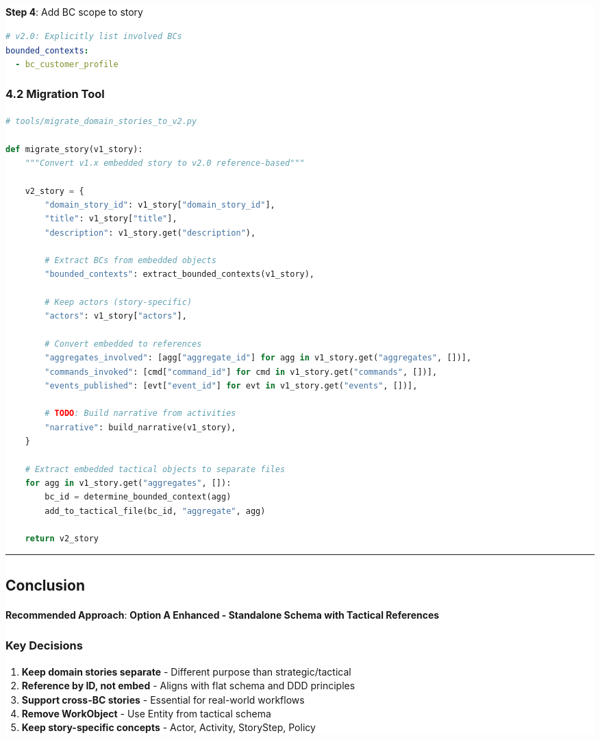**Step 4**: Add BC scope to story

```yaml
# v2.0: Explicitly list involved BCs
bounded_contexts:
  - bc_customer_profile
```

### 4.2 Migration Tool

```python
# tools/migrate_domain_stories_to_v2.py

def migrate_story(v1_story):
    """Convert v1.x embedded story to v2.0 reference-based"""

    v2_story = {
        "domain_story_id": v1_story["domain_story_id"],
        "title": v1_story["title"],
        "description": v1_story.get("description"),

        # Extract BCs from embedded objects
        "bounded_contexts": extract_bounded_contexts(v1_story),

        # Keep actors (story-specific)
        "actors": v1_story["actors"],

        # Convert embedded to references
        "aggregates_involved": [agg["aggregate_id"] for agg in v1_story.get("aggregates", [])],
        "commands_invoked": [cmd["command_id"] for cmd in v1_story.get("commands", [])],
        "events_published": [evt["event_id"] for evt in v1_story.get("events", [])],

        # TODO: Build narrative from activities
        "narrative": build_narrative(v1_story),
    }

    # Extract embedded tactical objects to separate files
    for agg in v1_story.get("aggregates", []):
        bc_id = determine_bounded_context(agg)
        add_to_tactical_file(bc_id, "aggregate", agg)

    return v2_story
```

---

## Conclusion

**Recommended Approach**: **Option A Enhanced - Standalone Schema with Tactical References**

### Key Decisions

1. **Keep domain stories separate** - Different purpose than strategic/tactical
2. **Reference by ID, not embed** - Aligns with flat schema and DDD principles
3. **Support cross-BC stories** - Essential for real-world workflows
4. **Remove WorkObject** - Use Entity from tactical schema
5. **Keep story-specific concepts** - Actor, Activity, StoryStep, Policy
